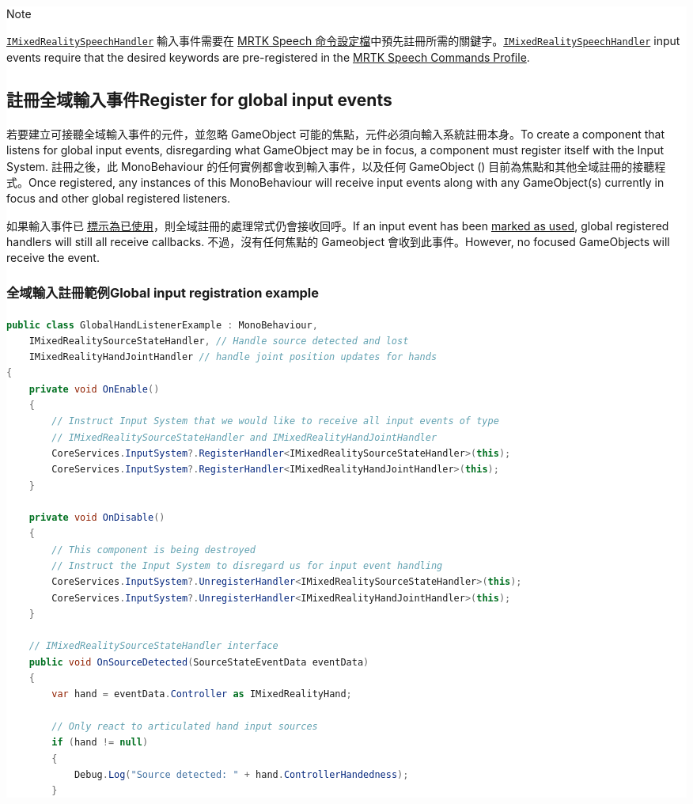 ```c#
```

> [!NOTE]
> <span data-ttu-id="08ade-169">[`IMixedRealitySpeechHandler`](xref:Microsoft.MixedReality.Toolkit.Input.IMixedRealitySpeechHandler) 輸入事件需要在 [MRTK Speech 命令設定檔](Speech.md)中預先註冊所需的關鍵字。</span><span class="sxs-lookup"><span data-stu-id="08ade-169">[`IMixedRealitySpeechHandler`](xref:Microsoft.MixedReality.Toolkit.Input.IMixedRealitySpeechHandler) input events require that the desired keywords are pre-registered in the [MRTK Speech Commands Profile](Speech.md).</span></span>

## <a name="register-for-global-input-events"></a><span data-ttu-id="08ade-170">註冊全域輸入事件</span><span class="sxs-lookup"><span data-stu-id="08ade-170">Register for global input events</span></span>

<span data-ttu-id="08ade-171">若要建立可接聽全域輸入事件的元件，並忽略 GameObject 可能的焦點，元件必須向輸入系統註冊本身。</span><span class="sxs-lookup"><span data-stu-id="08ade-171">To create a component that listens for global input events, disregarding what GameObject may be in focus, a component must register itself with the Input System.</span></span> <span data-ttu-id="08ade-172">註冊之後，此 MonoBehaviour 的任何實例都會收到輸入事件，以及任何 GameObject () 目前為焦點和其他全域註冊的接聽程式。</span><span class="sxs-lookup"><span data-stu-id="08ade-172">Once registered, any instances of this MonoBehaviour will receive input events along with any GameObject(s) currently in focus and other global registered listeners.</span></span>

<span data-ttu-id="08ade-173">如果輸入事件已 [標示為已使用](#how-to-stop-input-events)，則全域註冊的處理常式仍會接收回呼。</span><span class="sxs-lookup"><span data-stu-id="08ade-173">If an input event has been [marked as used](#how-to-stop-input-events), global registered handlers will still all receive callbacks.</span></span> <span data-ttu-id="08ade-174">不過，沒有任何焦點的 Gameobject 會收到此事件。</span><span class="sxs-lookup"><span data-stu-id="08ade-174">However, no focused GameObjects will receive the event.</span></span>

### <a name="global-input-registration-example"></a><span data-ttu-id="08ade-175">全域輸入註冊範例</span><span class="sxs-lookup"><span data-stu-id="08ade-175">Global input registration example</span></span>

```c#
public class GlobalHandListenerExample : MonoBehaviour,
    IMixedRealitySourceStateHandler, // Handle source detected and lost
    IMixedRealityHandJointHandler // handle joint position updates for hands
{
    private void OnEnable()
    {
        // Instruct Input System that we would like to receive all input events of type
        // IMixedRealitySourceStateHandler and IMixedRealityHandJointHandler
        CoreServices.InputSystem?.RegisterHandler<IMixedRealitySourceStateHandler>(this);
        CoreServices.InputSystem?.RegisterHandler<IMixedRealityHandJointHandler>(this);
    }

    private void OnDisable()
    {
        // This component is being destroyed
        // Instruct the Input System to disregard us for input event handling
        CoreServices.InputSystem?.UnregisterHandler<IMixedRealitySourceStateHandler>(this);
        CoreServices.InputSystem?.UnregisterHandler<IMixedRealityHandJointHandler>(this);
    }

    // IMixedRealitySourceStateHandler interface
    public void OnSourceDetected(SourceStateEventData eventData)
    {
        var hand = eventData.Controller as IMixedRealityHand;

        // Only react to articulated hand input sources
        if (hand != null)
        {
            Debug.Log("Source detected: " + hand.ControllerHandedness);
        }
```